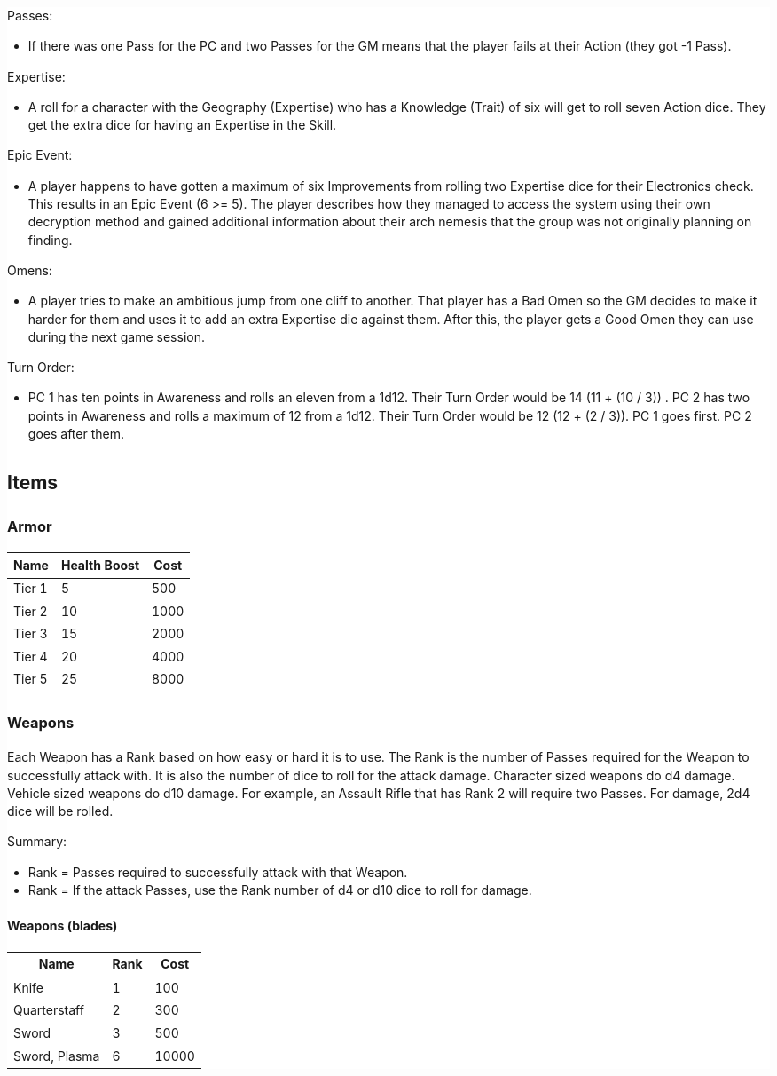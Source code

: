 Passes:
*  If there was one Pass for the PC and two Passes for the GM means that the player fails at their Action (they got -1 Pass).

Expertise:
* A roll for a character with the Geography (Expertise) who has a Knowledge (Trait) of six will get to roll seven Action dice. They get the extra dice for having an Expertise in the Skill.

Epic Event:
* A player happens to have gotten a maximum of six Improvements from rolling two Expertise dice for their Electronics check. This results in an Epic Event (6 >= 5). The player describes how they managed to access the system using their own decryption method and gained additional information about their arch nemesis that the group was not originally planning on finding.

Omens:
* A player tries to make an ambitious jump from one cliff to another. That player has a Bad Omen so the GM decides to make it harder for them and uses it to add an extra Expertise die against them. After this, the player gets a Good Omen they can use during the next game session.

Turn Order:
* PC 1 has ten points in Awareness and rolls an eleven from a 1d12. Their Turn Order would be 14 (11 + (10 / 3)) . PC 2 has two points in Awareness and rolls a maximum of 12 from a 1d12. Their Turn Order would be 12 (12 + (2 / 3)). PC 1 goes first. PC 2 goes after them.

## Items

### Armor

| Name | Health Boost | Cost |
| ---- | ------------ | ---- |
| Tier 1 | 5 | 500 |
| Tier 2 | 10 | 1000 |
| Tier 3 | 15 | 2000 |
| Tier 4 | 20 | 4000 |
| Tier 5 | 25 | 8000 |

### Weapons

Each Weapon has a Rank based on how easy or hard it is to use. The Rank is the number of Passes required for the Weapon to successfully attack with. It is also the number of dice to roll for the attack damage. Character sized weapons do d4 damage. Vehicle sized weapons do d10 damage. For example, an Assault Rifle that has Rank 2 will require two Passes. For damage, 2d4 dice will be rolled.

Summary:

* Rank = Passes required to successfully attack with that Weapon.
* Rank = If the attack Passes, use the Rank number of d4 or d10 dice to roll for damage.

#### Weapons (blades)

| Name | Rank | Cost |
| ---- | ---- | ---- |
| Knife | 1 | 100 |
| Quarterstaff | 2 | 300 |
| Sword | 3 | 500 |
| Sword, Plasma | 6 | 10000 |
